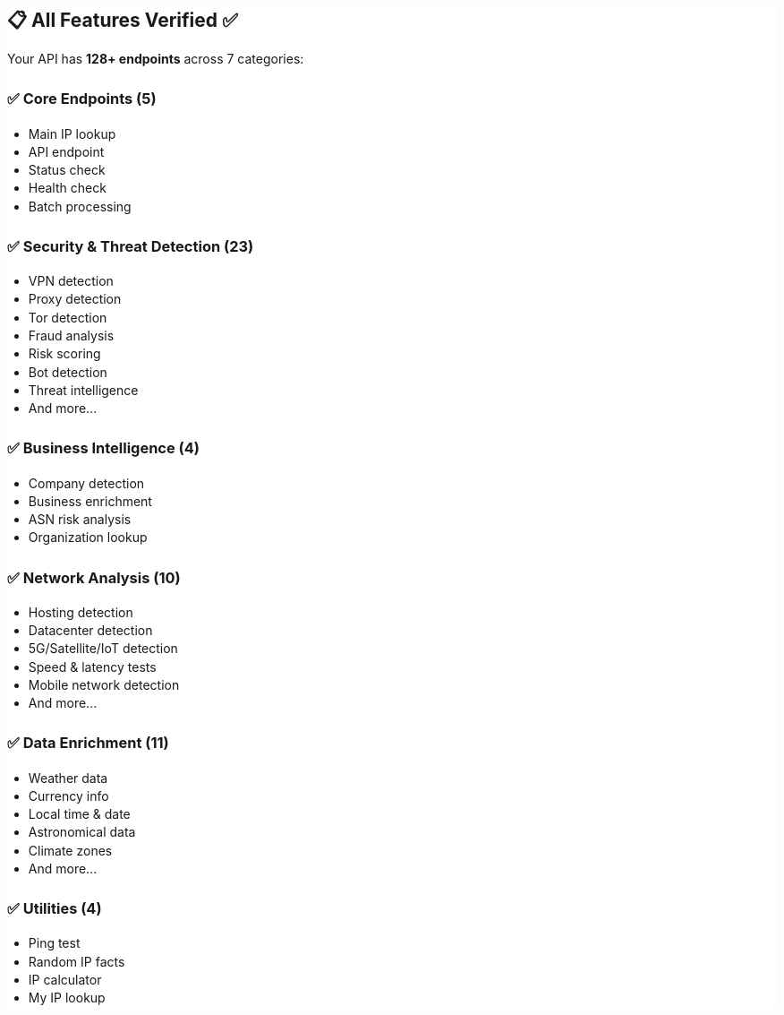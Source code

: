 
## 📋 All Features Verified ✅

Your API has **128+ endpoints** across 7 categories:

### ✅ **Core Endpoints (5)**
- Main IP lookup
- API endpoint
- Status check
- Health check
- Batch processing

### ✅ **Security & Threat Detection (23)**
- VPN detection
- Proxy detection
- Tor detection
- Fraud analysis
- Risk scoring
- Bot detection
- Threat intelligence
- And more...

### ✅ **Business Intelligence (4)**
- Company detection
- Business enrichment
- ASN risk analysis
- Organization lookup

### ✅ **Network Analysis (10)**
- Hosting detection
- Datacenter detection
- 5G/Satellite/IoT detection
- Speed & latency tests
- Mobile network detection
- And more...

### ✅ **Data Enrichment (11)**
- Weather data
- Currency info
- Local time & date
- Astronomical data
- Climate zones
- And more...

### ✅ **Utilities (4)**
- Ping test
- Random IP facts
- IP calculator
- My IP lookup
